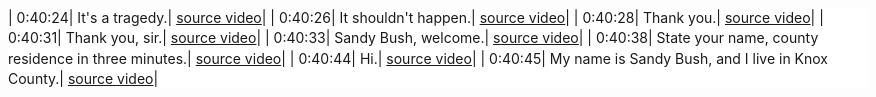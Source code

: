 | 0:40:24| It's a tragedy.| [source video](https://archive.org/details/school-board-ws-4178-230306?start=2424)|
| 0:40:26| It shouldn't happen.| [source video](https://archive.org/details/school-board-ws-4178-230306?start=2426)|
| 0:40:28| Thank you.| [source video](https://archive.org/details/school-board-ws-4178-230306?start=2428)|
| 0:40:31| Thank you, sir.| [source video](https://archive.org/details/school-board-ws-4178-230306?start=2431)|
| 0:40:33| Sandy Bush, welcome.| [source video](https://archive.org/details/school-board-ws-4178-230306?start=2433)|
| 0:40:38| State your name, county residence in three minutes.| [source video](https://archive.org/details/school-board-ws-4178-230306?start=2438)|
| 0:40:44| Hi.| [source video](https://archive.org/details/school-board-ws-4178-230306?start=2444)|
| 0:40:45| My name is Sandy Bush, and I live in Knox County.| [source video](https://archive.org/details/school-board-ws-4178-230306?start=2445)|
